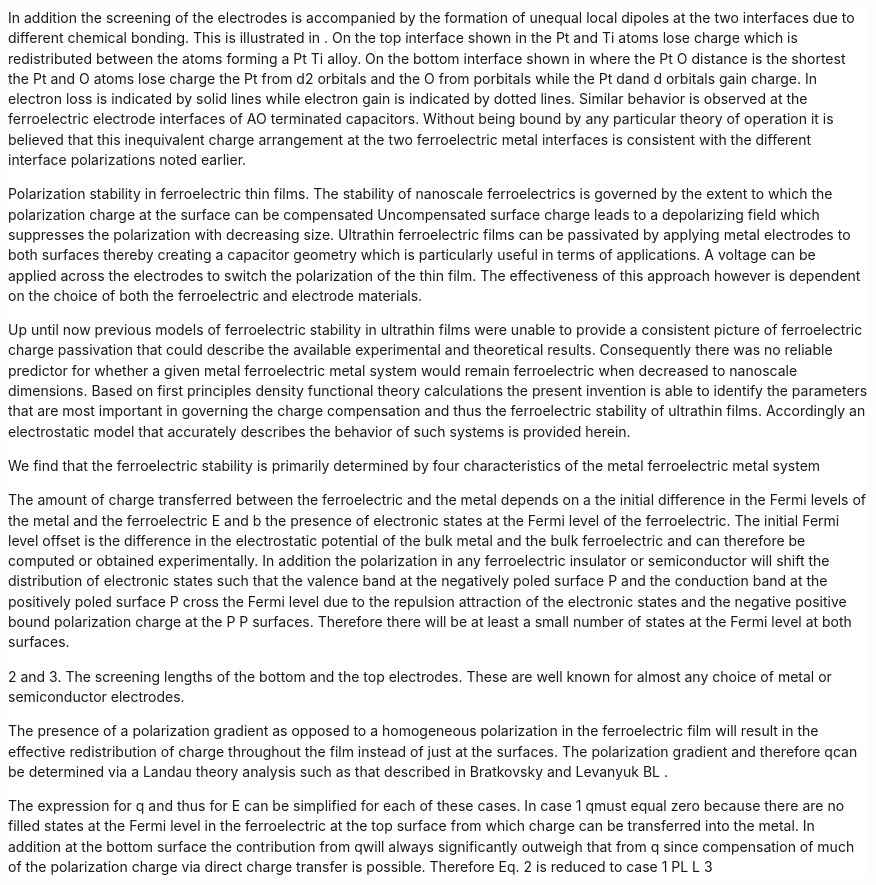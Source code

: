 In addition the screening of the electrodes is accompanied by the formation of unequal local dipoles at the two interfaces due to different chemical bonding. This is illustrated in . On the top interface shown in the Pt and Ti atoms lose charge which is redistributed between the atoms forming a Pt Ti alloy. On the bottom interface shown in where the Pt O distance is the shortest the Pt and O atoms lose charge the Pt from d2 orbitals and the O from porbitals while the Pt dand d orbitals gain charge. In electron loss is indicated by solid lines while electron gain is indicated by dotted lines. Similar behavior is observed at the ferroelectric electrode interfaces of AO terminated capacitors. Without being bound by any particular theory of operation it is believed that this inequivalent charge arrangement at the two ferroelectric metal interfaces is consistent with the different interface polarizations noted earlier.

Polarization stability in ferroelectric thin films. The stability of nanoscale ferroelectrics is governed by the extent to which the polarization charge at the surface can be compensated Uncompensated surface charge leads to a depolarizing field which suppresses the polarization with decreasing size. Ultrathin ferroelectric films can be passivated by applying metal electrodes to both surfaces thereby creating a capacitor geometry which is particularly useful in terms of applications. A voltage can be applied across the electrodes to switch the polarization of the thin film. The effectiveness of this approach however is dependent on the choice of both the ferroelectric and electrode materials.

Up until now previous models of ferroelectric stability in ultrathin films were unable to provide a consistent picture of ferroelectric charge passivation that could describe the available experimental and theoretical results. Consequently there was no reliable predictor for whether a given metal ferroelectric metal system would remain ferroelectric when decreased to nanoscale dimensions. Based on first principles density functional theory calculations the present invention is able to identify the parameters that are most important in governing the charge compensation and thus the ferroelectric stability of ultrathin films. Accordingly an electrostatic model that accurately describes the behavior of such systems is provided herein.

We find that the ferroelectric stability is primarily determined by four characteristics of the metal ferroelectric metal system 

The amount of charge transferred between the ferroelectric and the metal depends on a the initial difference in the Fermi levels of the metal and the ferroelectric E and b the presence of electronic states at the Fermi level of the ferroelectric. The initial Fermi level offset is the difference in the electrostatic potential of the bulk metal and the bulk ferroelectric and can therefore be computed or obtained experimentally. In addition the polarization in any ferroelectric insulator or semiconductor will shift the distribution of electronic states such that the valence band at the negatively poled surface P and the conduction band at the positively poled surface P cross the Fermi level due to the repulsion attraction of the electronic states and the negative positive bound polarization charge at the P P surfaces. Therefore there will be at least a small number of states at the Fermi level at both surfaces.

2 and 3. The screening lengths of the bottom and the top electrodes. These are well known for almost any choice of metal or semiconductor electrodes.

The presence of a polarization gradient as opposed to a homogeneous polarization in the ferroelectric film will result in the effective redistribution of charge throughout the film instead of just at the surfaces. The polarization gradient and therefore qcan be determined via a Landau theory analysis such as that described in Bratkovsky and Levanyuk BL .

The expression for q and thus for E can be simplified for each of these cases. In case 1 qmust equal zero because there are no filled states at the Fermi level in the ferroelectric at the top surface from which charge can be transferred into the metal. In addition at the bottom surface the contribution from qwill always significantly outweigh that from q since compensation of much of the polarization charge via direct charge transfer is possible. Therefore Eq. 2 is reduced to case 1 PL L 3 
